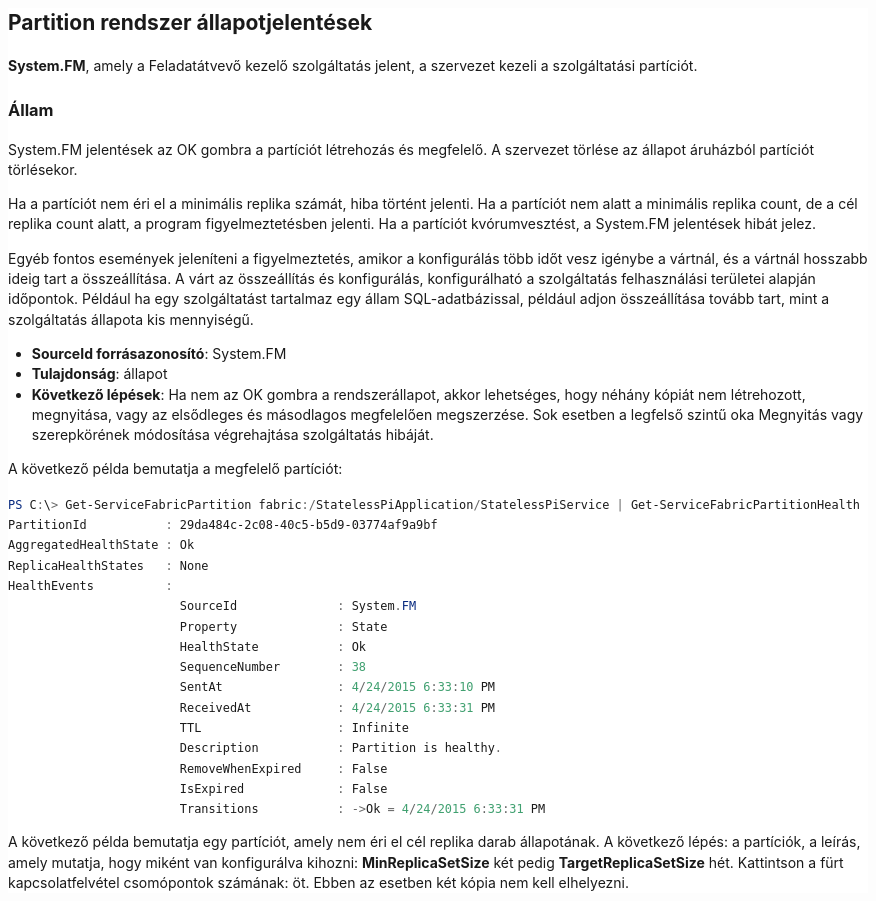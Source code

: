 ```xml
```

## <a name="partition-system-health-reports"></a>Partition rendszer állapotjelentések
**System.FM**, amely a Feladatátvevő kezelő szolgáltatás jelent, a szervezet kezeli a szolgáltatási partíciót.

### <a name="state"></a>Állam
System.FM jelentések az OK gombra a partíciót létrehozás és megfelelő. A szervezet törlése az állapot áruházból partíciót törlésekor.

Ha a partíciót nem éri el a minimális replika számát, hiba történt jelenti. Ha a partíciót nem alatt a minimális replika count, de a cél replika count alatt, a program figyelmeztetésben jelenti. Ha a partíciót kvórumvesztést, a System.FM jelentések hibát jelez.

Egyéb fontos események jeleníteni a figyelmeztetés, amikor a konfigurálás több időt vesz igénybe a vártnál, és a vártnál hosszabb ideig tart a összeállítása. A várt az összeállítás és konfigurálás, konfigurálható a szolgáltatás felhasználási területei alapján időpontok. Például ha egy szolgáltatást tartalmaz egy állam SQL-adatbázissal, például adjon összeállítása tovább tart, mint a szolgáltatás állapota kis mennyiségű.

- **SourceId forrásazonosító**: System.FM
- **Tulajdonság**: állapot
- **Következő lépések**: Ha nem az OK gombra a rendszerállapot, akkor lehetséges, hogy néhány kópiát nem létrehozott, megnyitása, vagy az elsődleges és másodlagos megfelelően megszerzése. Sok esetben a legfelső szintű oka Megnyitás vagy szerepkörének módosítása végrehajtása szolgáltatás hibáját.

A következő példa bemutatja a megfelelő partíciót:

```powershell
PS C:\> Get-ServiceFabricPartition fabric:/StatelessPiApplication/StatelessPiService | Get-ServiceFabricPartitionHealth
PartitionId           : 29da484c-2c08-40c5-b5d9-03774af9a9bf
AggregatedHealthState : Ok
ReplicaHealthStates   : None
HealthEvents          :
                        SourceId              : System.FM
                        Property              : State
                        HealthState           : Ok
                        SequenceNumber        : 38
                        SentAt                : 4/24/2015 6:33:10 PM
                        ReceivedAt            : 4/24/2015 6:33:31 PM
                        TTL                   : Infinite
                        Description           : Partition is healthy.
                        RemoveWhenExpired     : False
                        IsExpired             : False
                        Transitions           : ->Ok = 4/24/2015 6:33:31 PM
```

A következő példa bemutatja egy partíciót, amely nem éri el cél replika darab állapotának. A következő lépés: a partíciók, a leírás, amely mutatja, hogy miként van konfigurálva kihozni: **MinReplicaSetSize** két pedig **TargetReplicaSetSize** hét. Kattintson a fürt kapcsolatfelvétel csomópontok számának: öt. Ebben az esetben két kópia nem kell elhelyezni.
